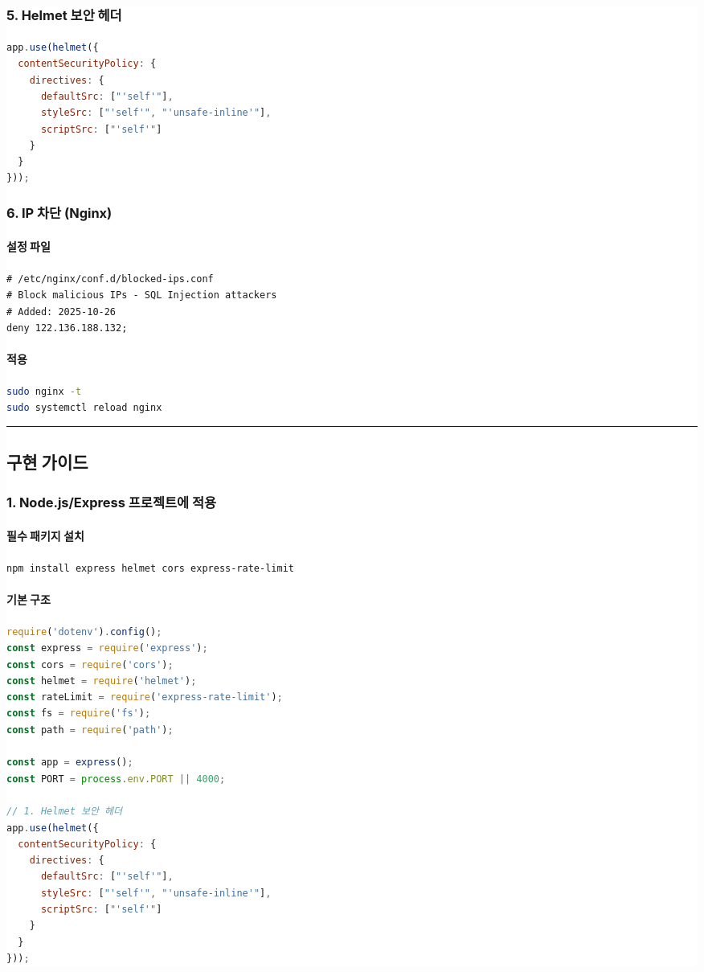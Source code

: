 ### 5. Helmet 보안 헤더

```javascript
app.use(helmet({
  contentSecurityPolicy: {
    directives: {
      defaultSrc: ["'self'"],
      styleSrc: ["'self'", "'unsafe-inline'"],
      scriptSrc: ["'self'"]
    }
  }
}));
```

### 6. IP 차단 (Nginx)

#### 설정 파일
```nginx
# /etc/nginx/conf.d/blocked-ips.conf
# Block malicious IPs - SQL Injection attackers
# Added: 2025-10-26
deny 122.136.188.132;
```

#### 적용
```bash
sudo nginx -t
sudo systemctl reload nginx
```

---

## 구현 가이드

### 1. Node.js/Express 프로젝트에 적용

#### 필수 패키지 설치
```bash
npm install express helmet cors express-rate-limit
```

#### 기본 구조
```javascript
require('dotenv').config();
const express = require('express');
const cors = require('cors');
const helmet = require('helmet');
const rateLimit = require('express-rate-limit');
const fs = require('fs');
const path = require('path');

const app = express();
const PORT = process.env.PORT || 4000;

// 1. Helmet 보안 헤더
app.use(helmet({
  contentSecurityPolicy: {
    directives: {
      defaultSrc: ["'self'"],
      styleSrc: ["'self'", "'unsafe-inline'"],
      scriptSrc: ["'self'"]
    }
  }
}));
```